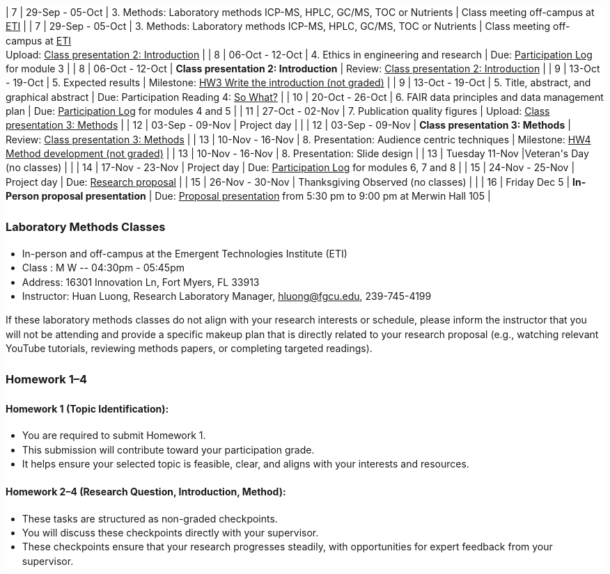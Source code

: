 | 7    | 29-Sep - 05-Oct  | 3. Methods: Laboratory methods ICP-MS, HPLC, GC/MS, TOC or Nutrients   | Class meeting off-campus at [ETI](https://www.google.com/maps/place/16301+Innovation+Ln,+Fort+Myers,+FL+33913)                                                                           |
| 7    | 29-Sep - 05-Oct  | 3. Methods: Laboratory methods ICP-MS, HPLC, GC/MS, TOC or Nutrients   | Class meeting off-campus at [ETI](https://www.google.com/maps/place/16301+Innovation+Ln,+Fort+Myers,+FL+33913)   <br> Upload: [Class presentation 2: Introduction](https://aselshall.github.io/rm/hw/class-presentation2)                                                                                                  |
| 8    | 06-Oct - 12-Oct | 4. Ethics in engineering and research                                    | Due: [Participation Log](https://aselshall.github.io/aea/hw/participation) for module 3                                                   |
| 8    | 06-Oct - 12-Oct | **Class presentation 2: Introduction**                                  | Review: [Class presentation 2: Introduction](https://aselshall.github.io/rm/hw/class-presentation2)                                                                                                 |
| 9    | 13-Oct - 19-Oct | 5. Expected results                                                     | Milestone: [HW3 Write the introduction (not graded)](https://aselshall.github.io/rm/hw/hw3)                                                                                                            |
| 9    | 13-Oct - 19-Oct | 5. Title, abstract, and graphical abstract                              | Due: Participation Reading 4: [So What?](https://aselshall.github.io/rm/hw/so-what)                                                                                                             |
| 10   | 20-Oct - 26-Oct | 6. FAIR data principles and data management plan                        | Due: [Participation Log](https://aselshall.github.io/aea/hw/participation) for modules 4 and 5                                                   |
| 11   | 27-Oct - 02-Nov | 7. Publication quality figures                                          | Upload: [Class presentation 3: Methods](https://aselshall.github.io/rm/hw/class-presentation3)                                                                                                 |
| 12   | 03-Sep - 09-Nov | Project day                                                             |                                                    |
| 12   | 03-Sep - 09-Nov | **Class presentation 3: Methods**                                       | Review: [Class presentation 3: Methods](https://aselshall.github.io/rm/hw/class-presentation3)                                                                                                 |
| 13   | 10-Nov - 16-Nov | 8. Presentation: Audience centric techniques                            | Milestone: [HW4 Method development (not graded)](https://aselshall.github.io/rm/hw/hw4)                                                                                                                |
| 13   | 10-Nov - 16-Nov | 8. Presentation: Slide design                                                                                               |
| 13   | Tuesday 11-Nov	 |Veteran's Day (no classes)		                                      |                                                    | 
| 14   | 17-Nov - 23-Nov | Project day                                                             | Due: [Participation Log](https://aselshall.github.io/aea/hw/participation) for modules 6, 7 and 8                                                                                        |
| 15   | 24-Nov - 25-Nov | Project day                                                             | Due: [Research proposal](https://aselshall.github.io/rm/hw/proposal-hw)                                                                                                         |
| 15   | 26-Nov - 30-Nov | Thanksgiving Observed (no classes)                                      |                                                    |
| 16   | Friday Dec 5 | **In-Person proposal presentation**                                        | Due: [Proposal presentation](https://aselshall.github.io/rm/hw/presentation-hw) from 5:30 pm to 9:00 pm at Merwin Hall 105                                                          |

### Laboratory Methods Classes
- In-person and off-campus at the Emergent Technologies Institute (ETI)
- Class : M W -- 04:30pm - 05:45pm 
- Address: 16301 Innovation Ln, Fort Myers, FL 33913
- Instructor: Huan Luong, Research Laboratory Manager, hluong@fgcu.edu, 239-745-4199

If these laboratory methods classes do not align with your research interests or schedule, please inform the instructor that you will not be attending and provide a specific makeup plan that is directly related to your research proposal (e.g., watching relevant YouTube tutorials, reviewing methods papers, or completing targeted readings).

### Homework 1–4
#### Homework 1 (Topic Identification):
- You are required to submit Homework 1.
- This submission will contribute toward your participation grade.
- It helps ensure your selected topic is feasible, clear, and aligns with your interests and resources.

#### Homework 2–4 (Research Question, Introduction, Method):
- These tasks are structured as non-graded checkpoints.
- You will discuss these checkpoints directly with your supervisor.
- These checkpoints ensure that your research progresses steadily, with opportunities for expert feedback from your supervisor.
